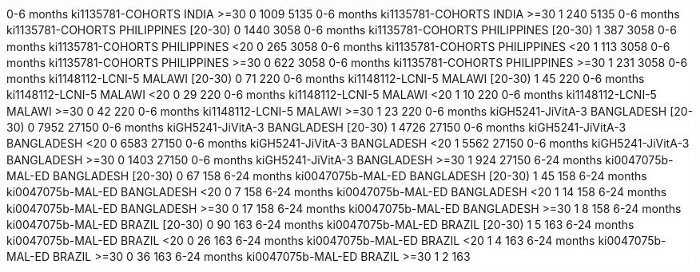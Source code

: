 0-6 months    ki1135781-COHORTS          INDIA                          >=30                  0     1009    5135
0-6 months    ki1135781-COHORTS          INDIA                          >=30                  1      240    5135
0-6 months    ki1135781-COHORTS          PHILIPPINES                    [20-30)               0     1440    3058
0-6 months    ki1135781-COHORTS          PHILIPPINES                    [20-30)               1      387    3058
0-6 months    ki1135781-COHORTS          PHILIPPINES                    <20                   0      265    3058
0-6 months    ki1135781-COHORTS          PHILIPPINES                    <20                   1      113    3058
0-6 months    ki1135781-COHORTS          PHILIPPINES                    >=30                  0      622    3058
0-6 months    ki1135781-COHORTS          PHILIPPINES                    >=30                  1      231    3058
0-6 months    ki1148112-LCNI-5           MALAWI                         [20-30)               0       71     220
0-6 months    ki1148112-LCNI-5           MALAWI                         [20-30)               1       45     220
0-6 months    ki1148112-LCNI-5           MALAWI                         <20                   0       29     220
0-6 months    ki1148112-LCNI-5           MALAWI                         <20                   1       10     220
0-6 months    ki1148112-LCNI-5           MALAWI                         >=30                  0       42     220
0-6 months    ki1148112-LCNI-5           MALAWI                         >=30                  1       23     220
0-6 months    kiGH5241-JiVitA-3          BANGLADESH                     [20-30)               0     7952   27150
0-6 months    kiGH5241-JiVitA-3          BANGLADESH                     [20-30)               1     4726   27150
0-6 months    kiGH5241-JiVitA-3          BANGLADESH                     <20                   0     6583   27150
0-6 months    kiGH5241-JiVitA-3          BANGLADESH                     <20                   1     5562   27150
0-6 months    kiGH5241-JiVitA-3          BANGLADESH                     >=30                  0     1403   27150
0-6 months    kiGH5241-JiVitA-3          BANGLADESH                     >=30                  1      924   27150
6-24 months   ki0047075b-MAL-ED          BANGLADESH                     [20-30)               0       67     158
6-24 months   ki0047075b-MAL-ED          BANGLADESH                     [20-30)               1       45     158
6-24 months   ki0047075b-MAL-ED          BANGLADESH                     <20                   0        7     158
6-24 months   ki0047075b-MAL-ED          BANGLADESH                     <20                   1       14     158
6-24 months   ki0047075b-MAL-ED          BANGLADESH                     >=30                  0       17     158
6-24 months   ki0047075b-MAL-ED          BANGLADESH                     >=30                  1        8     158
6-24 months   ki0047075b-MAL-ED          BRAZIL                         [20-30)               0       90     163
6-24 months   ki0047075b-MAL-ED          BRAZIL                         [20-30)               1        5     163
6-24 months   ki0047075b-MAL-ED          BRAZIL                         <20                   0       26     163
6-24 months   ki0047075b-MAL-ED          BRAZIL                         <20                   1        4     163
6-24 months   ki0047075b-MAL-ED          BRAZIL                         >=30                  0       36     163
6-24 months   ki0047075b-MAL-ED          BRAZIL                         >=30                  1        2     163